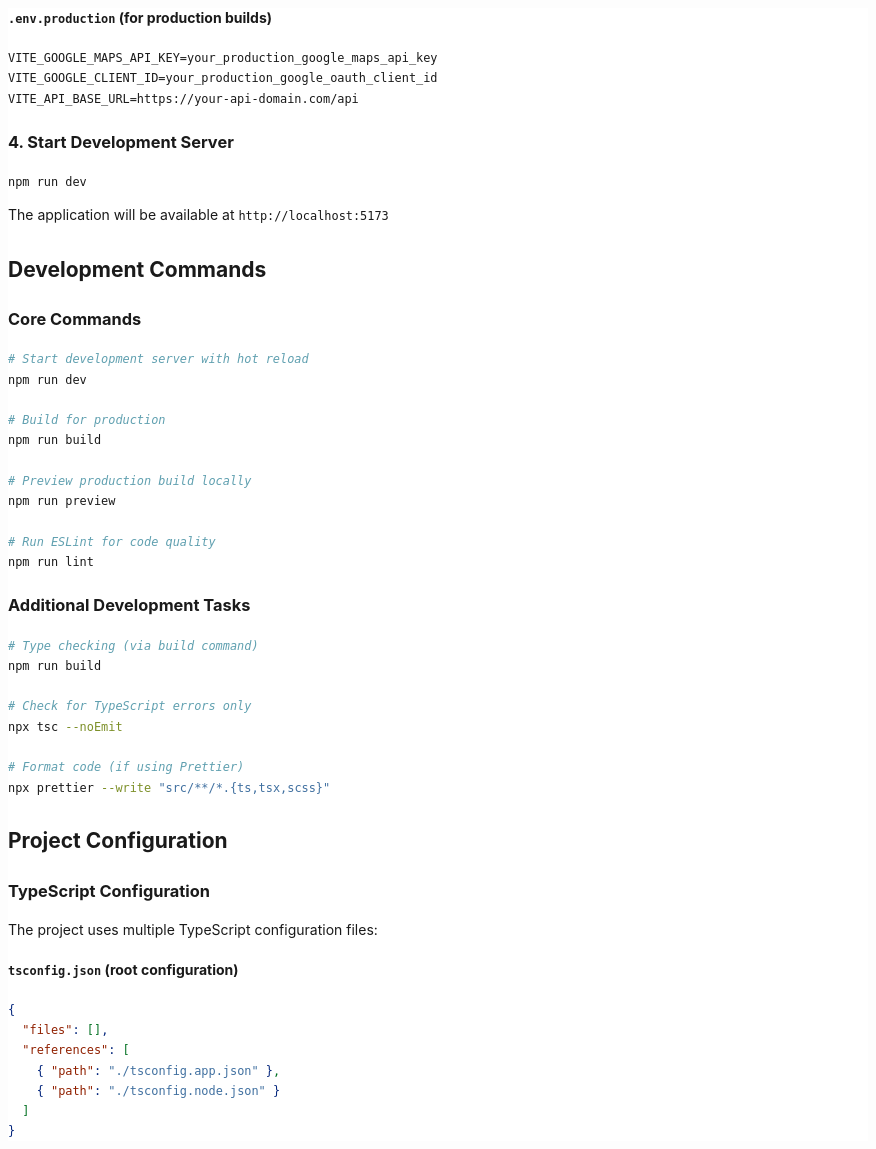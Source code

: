 #### `.env.production` (for production builds)
```env
VITE_GOOGLE_MAPS_API_KEY=your_production_google_maps_api_key
VITE_GOOGLE_CLIENT_ID=your_production_google_oauth_client_id
VITE_API_BASE_URL=https://your-api-domain.com/api
```

### 4. Start Development Server
```bash
npm run dev
```

The application will be available at `http://localhost:5173`

## Development Commands

### Core Commands
```bash
# Start development server with hot reload
npm run dev

# Build for production
npm run build

# Preview production build locally
npm run preview

# Run ESLint for code quality
npm run lint
```

### Additional Development Tasks
```bash
# Type checking (via build command)
npm run build

# Check for TypeScript errors only
npx tsc --noEmit

# Format code (if using Prettier)
npx prettier --write "src/**/*.{ts,tsx,scss}"
```

## Project Configuration

### TypeScript Configuration

The project uses multiple TypeScript configuration files:

#### `tsconfig.json` (root configuration)
```json
{
  "files": [],
  "references": [
    { "path": "./tsconfig.app.json" },
    { "path": "./tsconfig.node.json" }
  ]
}
```
